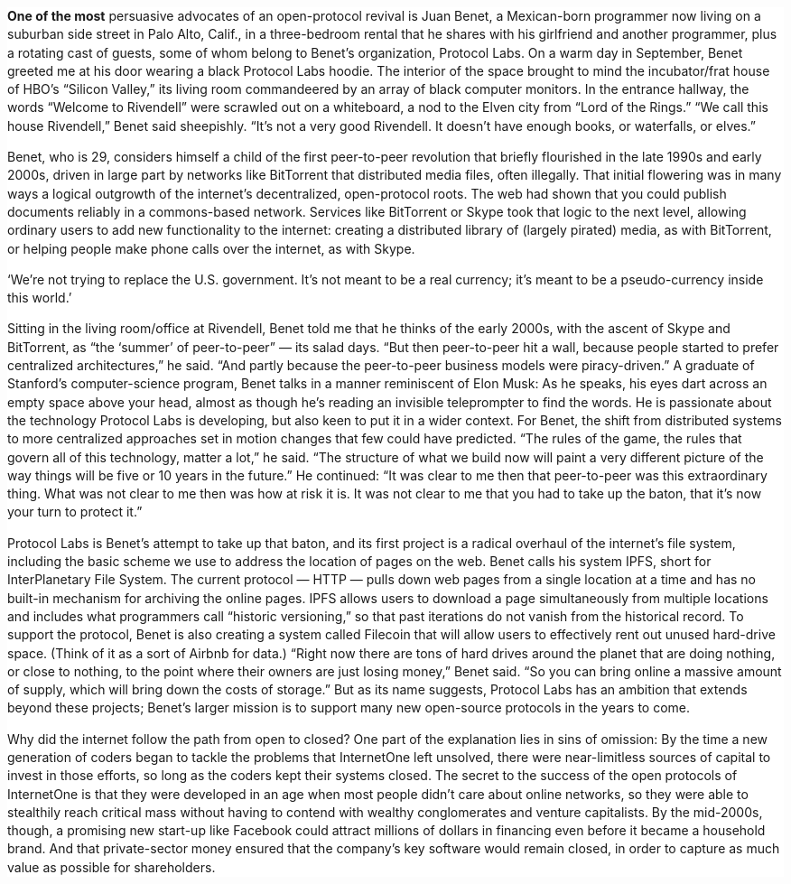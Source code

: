 **One of the most** persuasive advocates of an open-protocol revival is Juan Benet, a Mexican-born programmer now living on a suburban side street in Palo Alto, Calif., in a three-bedroom rental that he shares with his girlfriend and another programmer, plus a rotating cast of guests, some of whom belong to Benet’s organization, Protocol Labs. On a warm day in September, Benet greeted me at his door wearing a black Protocol Labs hoodie. The interior of the space brought to mind the incubator/frat house of HBO’s “Silicon Valley,” its living room commandeered by an array of black computer monitors. In the entrance hallway, the words “Welcome to Rivendell” were scrawled out on a whiteboard, a nod to the Elven city from “Lord of the Rings.” “We call this house Rivendell,” Benet said sheepishly. “It’s not a very good Rivendell. It doesn’t have enough books, or waterfalls, or elves.”

Benet, who is 29, considers himself a child of the first peer-to-peer revolution that briefly flourished in the late 1990s and early 2000s, driven in large part by networks like BitTorrent that distributed media files, often illegally. That initial flowering was in many ways a logical outgrowth of the internet’s decentralized, open-protocol roots. The web had shown that you could publish documents reliably in a commons-based network. Services like BitTorrent or Skype took that logic to the next level, allowing ordinary users to add new functionality to the internet: creating a distributed library of (largely pirated) media, as with BitTorrent, or helping people make phone calls over the internet, as with Skype.

‘We’re not trying to replace the U.S. government. It’s not meant to be a real currency; it’s meant to be a pseudo-currency inside this world.’

Sitting in the living room/office at Rivendell, Benet told me that he thinks of the early 2000s, with the ascent of Skype and BitTorrent, as “the ‘summer’ of peer-to-peer” — its salad days. “But then peer-to-peer hit a wall, because people started to prefer centralized architectures,” he said. “And partly because the peer-to-peer business models were piracy-driven.” A graduate of Stanford’s computer-science program, Benet talks in a manner reminiscent of Elon Musk: As he speaks, his eyes dart across an empty space above your head, almost as though he’s reading an invisible teleprompter to find the words. He is passionate about the technology Protocol Labs is developing, but also keen to put it in a wider context. For Benet, the shift from distributed systems to more centralized approaches set in motion changes that few could have predicted. “The rules of the game, the rules that govern all of this technology, matter a lot,” he said. “The structure of what we build now will paint a very different picture of the way things will be five or 10 years in the future.” He continued: “It was clear to me then that peer-to-peer was this extraordinary thing. What was not clear to me then was how at risk it is. It was not clear to me that you had to take up the baton, that it’s now your turn to protect it.”

Protocol Labs is Benet’s attempt to take up that baton, and its first project is a radical overhaul of the internet’s file system, including the basic scheme we use to address the location of pages on the web. Benet calls his system IPFS, short for InterPlanetary File System. The current protocol — HTTP — pulls down web pages from a single location at a time and has no built-in mechanism for archiving the online pages. IPFS allows users to download a page simultaneously from multiple locations and includes what programmers call “historic versioning,” so that past iterations do not vanish from the historical record. To support the protocol, Benet is also creating a system called Filecoin that will allow users to effectively rent out unused hard-drive space. (Think of it as a sort of Airbnb for data.) “Right now there are tons of hard drives around the planet that are doing nothing, or close to nothing, to the point where their owners are just losing money,” Benet said. “So you can bring online a massive amount of supply, which will bring down the costs of storage.” But as its name suggests, Protocol Labs has an ambition that extends beyond these projects; Benet’s larger mission is to support many new open-source protocols in the years to come.

Why did the internet follow the path from open to closed? One part of the explanation lies in sins of omission: By the time a new generation of coders began to tackle the problems that InternetOne left unsolved, there were near-limitless sources of capital to invest in those efforts, so long as the coders kept their systems closed. The secret to the success of the open protocols of InternetOne is that they were developed in an age when most people didn’t care about online networks, so they were able to stealthily reach critical mass without having to contend with wealthy conglomerates and venture capitalists. By the mid-2000s, though, a promising new start-up like Facebook could attract millions of dollars in financing even before it became a household brand. And that private-sector money ensured that the company’s key software would remain closed, in order to capture as much value as possible for shareholders.
